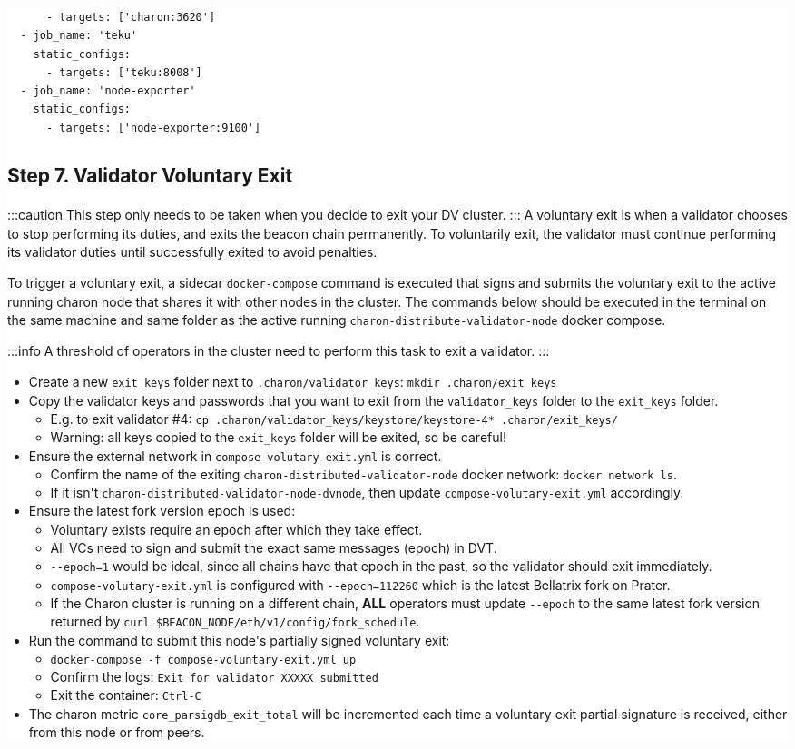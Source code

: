```
      - targets: ['charon:3620']
  - job_name: 'teku'
    static_configs:
      - targets: ['teku:8008']
  - job_name: 'node-exporter'
    static_configs:
      - targets: ['node-exporter:9100']
```

## Step 7. Validator Voluntary Exit

:::caution
This step only needs to be taken when you decide to exit your DV cluster. 
:::
A voluntary exit is when a validator chooses to stop performing its duties, and exits the beacon chain permanently. To voluntarily exit, the validator must continue performing its validator duties until successfully exited to avoid penalties.

To trigger a voluntary exit, a sidecar `docker-compose` command is executed that signs and submits the voluntary exit to the active running charon node that shares it with other nodes in the cluster. The commands below should be executed in the terminal on the same machine and same folder as the active running `charon-distribute-validator-node` docker compose.

:::info
A threshold of operators in the cluster need to perform this task to exit a validator.
:::

- Create a new `exit_keys` folder next to `.charon/validator_keys`: `mkdir .charon/exit_keys`
- Copy the validator keys and passwords that you want to exit from the `validator_keys` folder to the `exit_keys` folder.
  - E.g. to exit validator #4: `cp .charon/validator_keys/keystore/keystore-4* .charon/exit_keys/`
  - Warning: all keys copied to the `exit_keys` folder will be exited, so be careful!
- Ensure the external network in `compose-volutary-exit.yml` is correct.
  - Confirm the name of the exiting `charon-distributed-validator-node` docker network: `docker network ls`.
  - If it isn't `charon-distributed-validator-node-dvnode`, then update `compose-volutary-exit.yml` accordingly.
- Ensure the latest fork version epoch is used:
  - Voluntary exists require an epoch after which they take effect.
  - All VCs need to sign and submit the exact same messages (epoch) in DVT.
  - `--epoch=1` would be ideal, since all chains have that epoch in the past, so the validator should exit immediately.
  - `compose-volutary-exit.yml` is configured with `--epoch=112260` which is the latest Bellatrix fork on Prater.
  - If the Charon cluster is running on a different chain, **ALL** operators must update `--epoch` to the same latest fork version returned by `curl $BEACON_NODE/eth/v1/config/fork_schedule`.
- Run the command to submit this node's partially signed voluntary exit:
  - `docker-compose -f compose-voluntary-exit.yml up`
  - Confirm the logs: `Exit for validator XXXXX submitted`
  - Exit the container: `Ctrl-C`
- The charon metric `core_parsigdb_exit_total` will be incremented each time a voluntary exit partial signature is received, either from this node or from peers.
